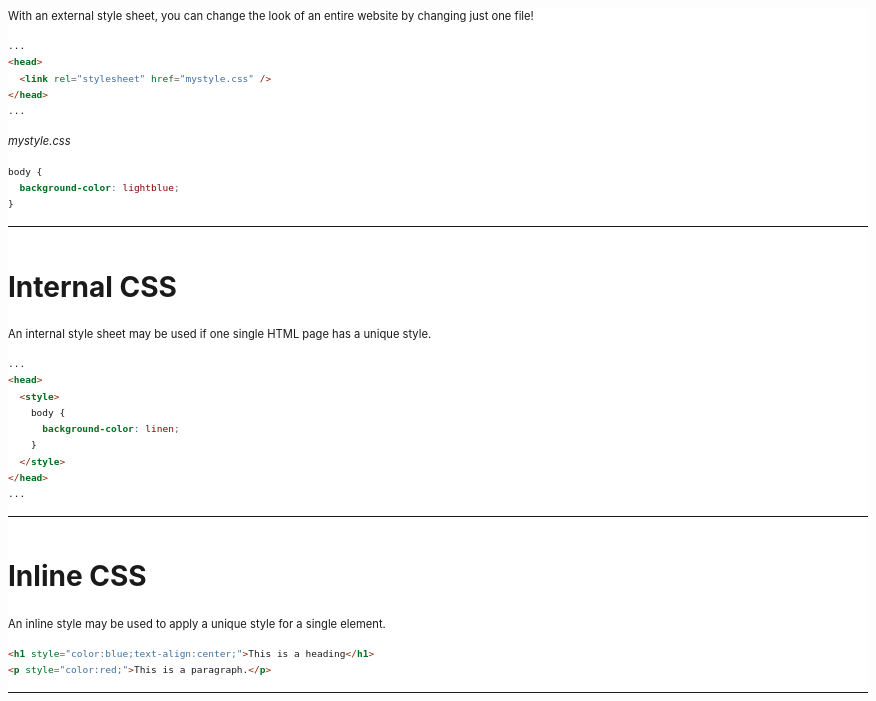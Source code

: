 <style scoped>
  p, pre {
    font-size: 0.8rem;
  }
</style>

With an external style sheet, you can change the look of an entire website by changing just one file!

```html
...
<head>
  <link rel="stylesheet" href="mystyle.css" />
</head>
...
```

_mystyle.css_

```css
body {
  background-color: lightblue;
}
```

---

# Internal CSS

An internal style sheet may be used if one single HTML page has a unique style.

```html
...
<head>
  <style>
    body {
      background-color: linen;
    }
  </style>
</head>
...
```

---

# Inline CSS

An inline style may be used to apply a unique style for a single element.

```html
<h1 style="color:blue;text-align:center;">This is a heading</h1>
<p style="color:red;">This is a paragraph.</p>
```

---
